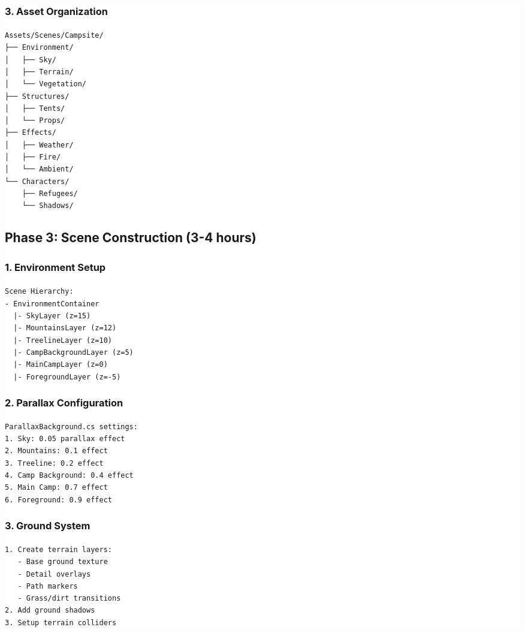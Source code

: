 ### 3. Asset Organization
```
Assets/Scenes/Campsite/
├── Environment/
│   ├── Sky/
│   ├── Terrain/
│   └── Vegetation/
├── Structures/
│   ├── Tents/
│   └── Props/
├── Effects/
│   ├── Weather/
│   ├── Fire/
│   └── Ambient/
└── Characters/
    ├── Refugees/
    └── Shadows/
```

## Phase 3: Scene Construction (3-4 hours)

### 1. Environment Setup
```
Scene Hierarchy:
- EnvironmentContainer
  |- SkyLayer (z=15)
  |- MountainsLayer (z=12)
  |- TreelineLayer (z=10)
  |- CampBackgroundLayer (z=5)
  |- MainCampLayer (z=0)
  |- ForegroundLayer (z=-5)
```

### 2. Parallax Configuration
```
ParallaxBackground.cs settings:
1. Sky: 0.05 parallax effect
2. Mountains: 0.1 effect
3. Treeline: 0.2 effect
4. Camp Background: 0.4 effect
5. Main Camp: 0.7 effect
6. Foreground: 0.9 effect
```

### 3. Ground System
```
1. Create terrain layers:
   - Base ground texture
   - Detail overlays
   - Path markers
   - Grass/dirt transitions
2. Add ground shadows
3. Setup terrain colliders
```
